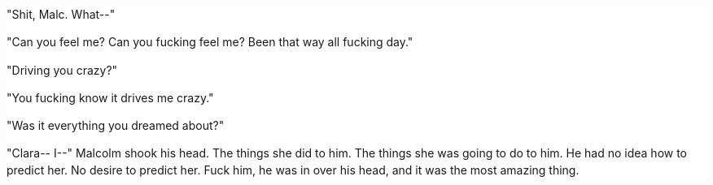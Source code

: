 "Shit, Malc. What--"

"Can you feel me? Can you fucking feel me? Been that way all fucking day."

"Driving you crazy?"

"You fucking know it drives me crazy."

"Was it everything you dreamed about?"

"Clara-- I--" Malcolm shook his head. The things she did to him. The things she was going to do to him. He had no idea how to predict her. No desire to predict her. Fuck him, he was in over his head, and it was the most amazing thing.
